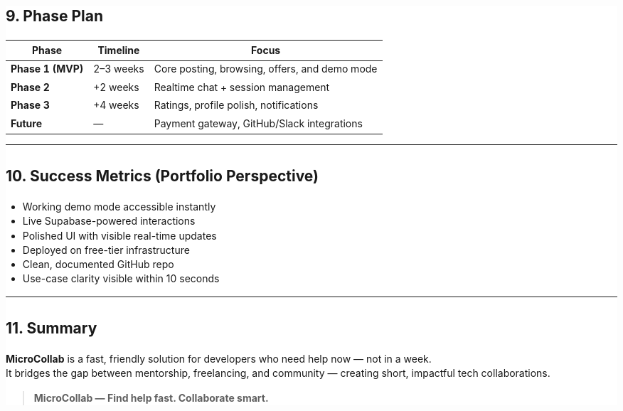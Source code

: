 ## 9. Phase Plan

| Phase | Timeline | Focus |
|--------|-----------|--------|
| **Phase 1 (MVP)** | 2–3 weeks | Core posting, browsing, offers, and demo mode |
| **Phase 2** | +2 weeks | Realtime chat + session management |
| **Phase 3** | +4 weeks | Ratings, profile polish, notifications |
| **Future** | — | Payment gateway, GitHub/Slack integrations |

---

## 10. Success Metrics (Portfolio Perspective)
- Working demo mode accessible instantly  
- Live Supabase-powered interactions  
- Polished UI with visible real-time updates  
- Deployed on free-tier infrastructure  
- Clean, documented GitHub repo  
- Use-case clarity visible within 10 seconds  

---

## 11. Summary
**MicroCollab** is a fast, friendly solution for developers who need help now — not in a week.  
It bridges the gap between mentorship, freelancing, and community — creating short, impactful tech collaborations.

> **MicroCollab — Find help fast. Collaborate smart.**

